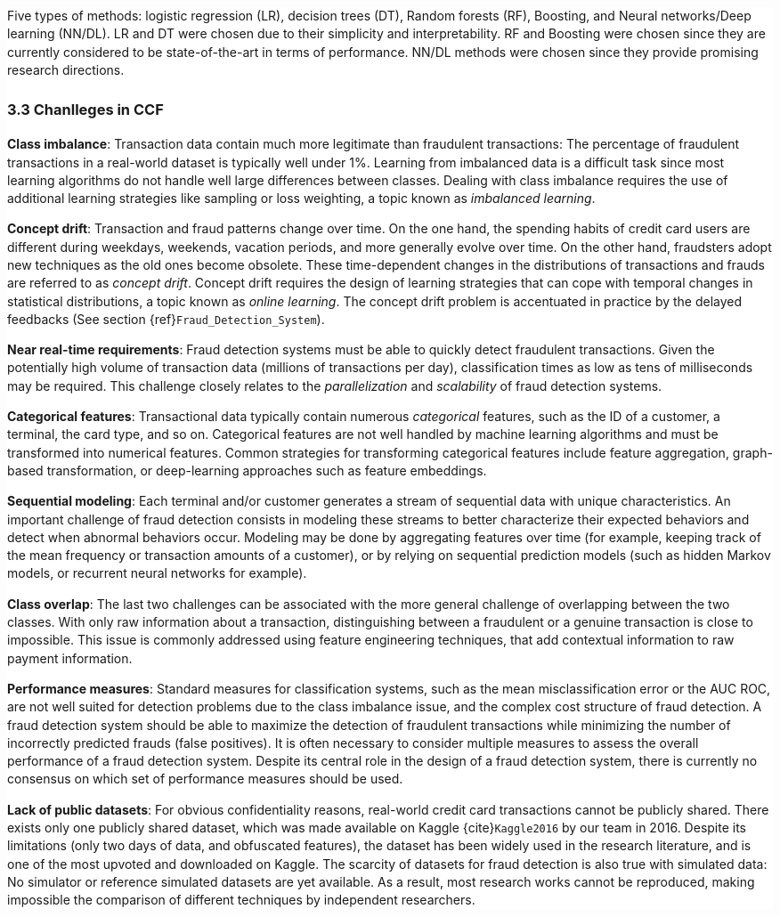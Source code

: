 Five types of methods: logistic regression (LR), decision trees (DT), Random forests (RF), Boosting, and Neural networks/Deep learning (NN/DL). LR and DT were chosen due to their simplicity and interpretability. RF and Boosting were chosen since they are currently considered to be state-of-the-art in terms of performance. NN/DL methods were chosen since they provide promising research directions.  

### 3.3 Chanlleges in CCF


**Class imbalance**: Transaction data contain much more legitimate than fraudulent transactions: The percentage of fraudulent transactions in a real-world dataset is typically well under 1%. Learning from imbalanced data is a difficult task since most learning algorithms do not handle well large differences between classes. Dealing with class imbalance requires the use of additional learning strategies like sampling or loss weighting, a topic known as *imbalanced learning*. 

**Concept drift**: Transaction and fraud patterns change over time. On the one hand, the spending habits of credit card users are different during weekdays, weekends, vacation periods, and more generally evolve over time. On the other hand, fraudsters adopt new techniques as the old ones become obsolete. These time-dependent changes in the distributions of transactions and frauds are referred to as *concept drift*. Concept drift requires the design of learning strategies that can cope with temporal changes in statistical distributions, a topic known as *online learning*. The concept drift problem is accentuated in practice by the delayed feedbacks (See section {ref}`Fraud_Detection_System`).

**Near real-time requirements**: Fraud detection systems must be able to quickly detect fraudulent transactions. Given the potentially high volume of transaction data (millions of transactions per day), classification times as low as tens of milliseconds may be required. This challenge closely relates to the *parallelization* and *scalability* of fraud detection systems.

**Categorical features**: Transactional data typically contain numerous *categorical* features, such as the ID of a customer, a terminal, the card type, and so on. Categorical features are not well handled by machine learning algorithms and must be transformed into numerical features. Common strategies for transforming categorical features include feature aggregation, graph-based transformation, or deep-learning approaches such as feature embeddings.

**Sequential modeling**: Each terminal and/or customer generates a stream of sequential data with unique characteristics. An important challenge of fraud detection consists in modeling these streams to better characterize their expected behaviors and detect when abnormal behaviors occur. Modeling may be done by aggregating features over time (for example, keeping track of the mean frequency or transaction amounts of a customer), or by relying on sequential prediction models (such as hidden Markov models, or recurrent neural networks for example). 

**Class overlap**: The last two challenges can be associated with the more general challenge of overlapping between the two classes. With only raw information about a transaction, distinguishing between a fraudulent or a genuine transaction is close to impossible. This issue is commonly addressed using feature engineering techniques, that add contextual information to raw payment information.  

**Performance measures**: Standard measures for classification systems, such as the mean misclassification error or the AUC ROC, are not well suited for detection problems due to the class imbalance issue, and the complex cost structure of fraud detection. A fraud detection system should be able to maximize the detection of fraudulent transactions while minimizing the number of incorrectly predicted frauds (false positives). It is often necessary to consider multiple measures to assess the overall performance of a fraud detection system. Despite its central role in the design of a fraud detection system, there is currently no consensus on which set of performance measures should be used. 

**Lack of public datasets**: For obvious confidentiality reasons, real-world credit card transactions cannot be publicly shared. There exists only one publicly shared dataset, which was made available on Kaggle {cite}`Kaggle2016` by our team in 2016. Despite its limitations (only two days of data, and obfuscated features), the dataset has been widely used in the research literature, and is one of the most upvoted and downloaded on Kaggle. The scarcity of datasets for fraud detection is also true with simulated data: No simulator or reference simulated datasets are yet available. As a result, most research works cannot be reproduced, making impossible the comparison of different techniques by independent researchers.    